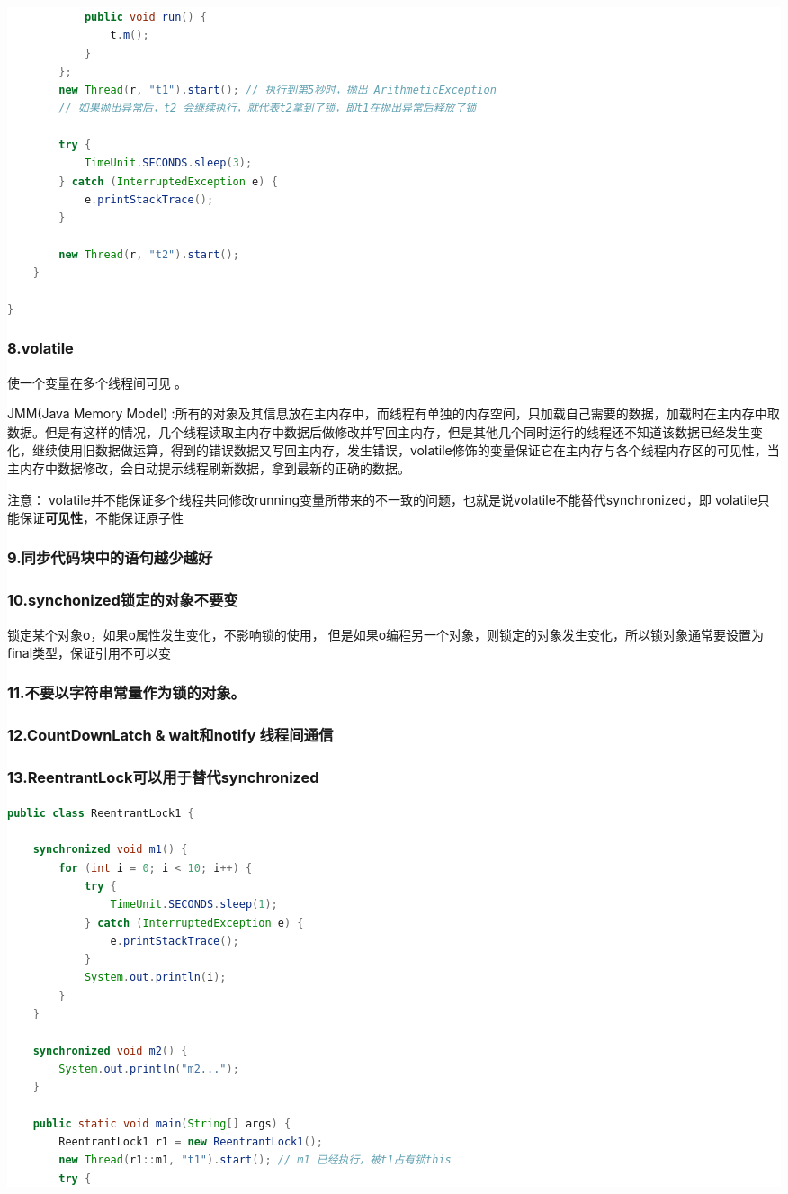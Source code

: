 ```java
            public void run() {
                t.m();
            }
        };
        new Thread(r, "t1").start(); // 执行到第5秒时，抛出 ArithmeticException 
        // 如果抛出异常后，t2 会继续执行，就代表t2拿到了锁，即t1在抛出异常后释放了锁
        
        try {
            TimeUnit.SECONDS.sleep(3);
        } catch (InterruptedException e) {
            e.printStackTrace();
        }

        new Thread(r, "t2").start();
    }

}
```

###	8.volatile  

使一个变量在多个线程间可见 。

JMM(Java Memory Model) :所有的对象及其信息放在主内存中，而线程有单独的内存空间，只加载自己需要的数据，加载时在主内存中取数据。但是有这样的情况，几个线程读取主内存中数据后做修改并写回主内存，但是其他几个同时运行的线程还不知道该数据已经发生变化，继续使用旧数据做运算，得到的错误数据又写回主内存，发生错误，volatile修饰的变量保证它在主内存与各个线程内存区的可见性，当主内存中数据修改，会自动提示线程刷新数据，拿到最新的正确的数据。

注意： volatile并不能保证多个线程共同修改running变量所带来的不一致的问题，也就是说volatile不能替代synchronized，即 volatile只能保证**可见性**，不能保证原子性

### 	9.同步代码块中的语句越少越好 

### 	10.synchonized锁定的对象不要变

 锁定某个对象o，如果o属性发生变化，不影响锁的使用， 但是如果o编程另一个对象，则锁定的对象发生变化，所以锁对象通常要设置为 final类型，保证引用不可以变

### 	11.不要以字符串常量作为锁的对象。

### 	12.CountDownLatch & wait和notify 线程间通信

### 13.ReentrantLock可以用于替代synchronized 

```java
public class ReentrantLock1 {
    
    synchronized void m1() {
        for (int i = 0; i < 10; i++) {
            try {
                TimeUnit.SECONDS.sleep(1);
            } catch (InterruptedException e) {
                e.printStackTrace();
            }
            System.out.println(i);
        }
    }
    
    synchronized void m2() {
        System.out.println("m2...");
    }

    public static void main(String[] args) {
        ReentrantLock1 r1 = new ReentrantLock1();
        new Thread(r1::m1, "t1").start(); // m1 已经执行，被t1占有锁this
        try {
```